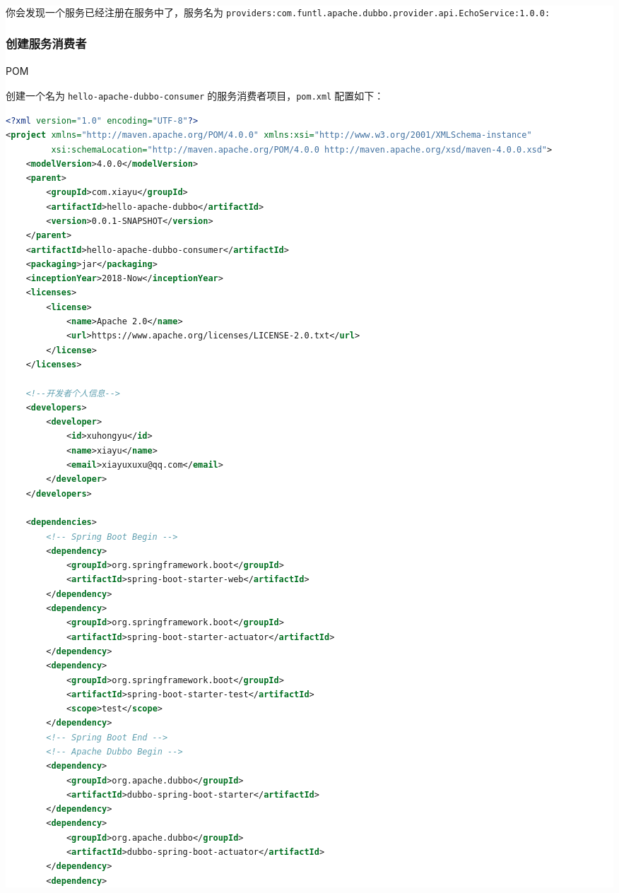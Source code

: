 你会发现一个服务已经注册在服务中了，服务名为 `providers:com.funtl.apache.dubbo.provider.api.EchoService:1.0.0:`

### 创建服务消费者

POM

创建一个名为 `hello-apache-dubbo-consumer` 的服务消费者项目，`pom.xml` 配置如下：

```xml
<?xml version="1.0" encoding="UTF-8"?>
<project xmlns="http://maven.apache.org/POM/4.0.0" xmlns:xsi="http://www.w3.org/2001/XMLSchema-instance"
         xsi:schemaLocation="http://maven.apache.org/POM/4.0.0 http://maven.apache.org/xsd/maven-4.0.0.xsd">
    <modelVersion>4.0.0</modelVersion>
    <parent>
        <groupId>com.xiayu</groupId>
        <artifactId>hello-apache-dubbo</artifactId>
        <version>0.0.1-SNAPSHOT</version>
    </parent>
    <artifactId>hello-apache-dubbo-consumer</artifactId>
    <packaging>jar</packaging>
    <inceptionYear>2018-Now</inceptionYear>
    <licenses>
        <license>
            <name>Apache 2.0</name>
            <url>https://www.apache.org/licenses/LICENSE-2.0.txt</url>
        </license>
    </licenses>

    <!--开发者个人信息-->
    <developers>
        <developer>
            <id>xuhongyu</id>
            <name>xiayu</name>
            <email>xiayuxuxu@qq.com</email>
        </developer>
    </developers>

    <dependencies>
        <!-- Spring Boot Begin -->
        <dependency>
            <groupId>org.springframework.boot</groupId>
            <artifactId>spring-boot-starter-web</artifactId>
        </dependency>
        <dependency>
            <groupId>org.springframework.boot</groupId>
            <artifactId>spring-boot-starter-actuator</artifactId>
        </dependency>
        <dependency>
            <groupId>org.springframework.boot</groupId>
            <artifactId>spring-boot-starter-test</artifactId>
            <scope>test</scope>
        </dependency>
        <!-- Spring Boot End -->
        <!-- Apache Dubbo Begin -->
        <dependency>
            <groupId>org.apache.dubbo</groupId>
            <artifactId>dubbo-spring-boot-starter</artifactId>
        </dependency>
        <dependency>
            <groupId>org.apache.dubbo</groupId>
            <artifactId>dubbo-spring-boot-actuator</artifactId>
        </dependency>
        <dependency>
```
